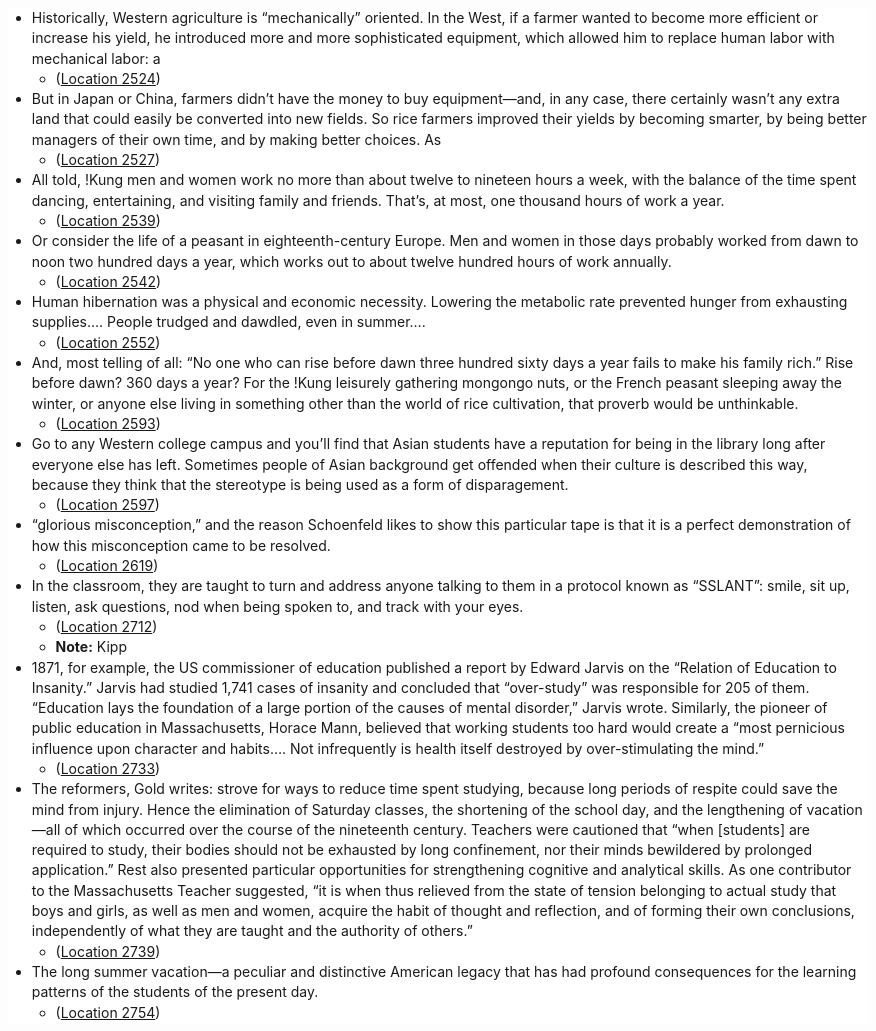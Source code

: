 - Historically, Western agriculture is “mechanically” oriented. In the West, if a farmer wanted to become more efficient or increase his yield, he introduced more and more sophisticated equipment, which allowed him to replace human labor with mechanical labor: a
	- ([Location 2524](https://readwise.io/to_kindle?action=open&asin=B001ANYDAO&location=2524))
- But in Japan or China, farmers didn’t have the money to buy equipment—and, in any case, there certainly wasn’t any extra land that could easily be converted into new fields. So rice farmers improved their yields by becoming smarter, by being better managers of their own time, and by making better choices. As
	- ([Location 2527](https://readwise.io/to_kindle?action=open&asin=B001ANYDAO&location=2527))
- All told, !Kung men and women work no more than about twelve to nineteen hours a week, with the balance of the time spent dancing, entertaining, and visiting family and friends. That’s, at most, one thousand hours of work a year.
	- ([Location 2539](https://readwise.io/to_kindle?action=open&asin=B001ANYDAO&location=2539))
- Or consider the life of a peasant in eighteenth-century Europe. Men and women in those days probably worked from dawn to noon two hundred days a year, which works out to about twelve hundred hours of work annually.
	- ([Location 2542](https://readwise.io/to_kindle?action=open&asin=B001ANYDAO&location=2542))
- Human hibernation was a physical and economic necessity. Lowering the metabolic rate prevented hunger from exhausting supplies…. People trudged and dawdled, even in summer….
	- ([Location 2552](https://readwise.io/to_kindle?action=open&asin=B001ANYDAO&location=2552))
- And, most telling of all: “No one who can rise before dawn three hundred sixty days a year fails to make his family rich.” Rise before dawn? 360 days a year? For the !Kung leisurely gathering mongongo nuts, or the French peasant sleeping away the winter, or anyone else living in something other than the world of rice cultivation, that proverb would be unthinkable.
	- ([Location 2593](https://readwise.io/to_kindle?action=open&asin=B001ANYDAO&location=2593))
- Go to any Western college campus and you’ll find that Asian students have a reputation for being in the library long after everyone else has left. Sometimes people of Asian background get offended when their culture is described this way, because they think that the stereotype is being used as a form of disparagement.
	- ([Location 2597](https://readwise.io/to_kindle?action=open&asin=B001ANYDAO&location=2597))
- “glorious misconception,” and the reason Schoenfeld likes to show this particular tape is that it is a perfect demonstration of how this misconception came to be resolved.
	- ([Location 2619](https://readwise.io/to_kindle?action=open&asin=B001ANYDAO&location=2619))
- In the classroom, they are taught to turn and address anyone talking to them in a protocol known as “SSLANT”: smile, sit up, listen, ask questions, nod when being spoken to, and track with your eyes.
	- ([Location 2712](https://readwise.io/to_kindle?action=open&asin=B001ANYDAO&location=2712))
	- **Note:** Kipp
- 1871, for example, the US commissioner of education published a report by Edward Jarvis on the “Relation of Education to Insanity.” Jarvis had studied 1,741 cases of insanity and concluded that “over-study” was responsible for 205 of them. “Education lays the foundation of a large portion of the causes of mental disorder,” Jarvis wrote. Similarly, the pioneer of public education in Massachusetts, Horace Mann, believed that working students too hard would create a “most pernicious influence upon character and habits…. Not infrequently is health itself destroyed by over-stimulating the mind.”
	- ([Location 2733](https://readwise.io/to_kindle?action=open&asin=B001ANYDAO&location=2733))
- The reformers, Gold writes: strove for ways to reduce time spent studying, because long periods of respite could save the mind from injury. Hence the elimination of Saturday classes, the shortening of the school day, and the lengthening of vacation—all of which occurred over the course of the nineteenth century. Teachers were cautioned that “when \[students\] are required to study, their bodies should not be exhausted by long confinement, nor their minds bewildered by prolonged application.” Rest also presented particular opportunities for strengthening cognitive and analytical skills. As one contributor to the Massachusetts Teacher suggested, “it is when thus relieved from the state of tension belonging to actual study that boys and girls, as well as men and women, acquire the habit of thought and reflection, and of forming their own conclusions, independently of what they are taught and the authority of others.”
	- ([Location 2739](https://readwise.io/to_kindle?action=open&asin=B001ANYDAO&location=2739))
- The long summer vacation—a peculiar and distinctive American legacy that has had profound consequences for the learning patterns of the students of the present day.
	- ([Location 2754](https://readwise.io/to_kindle?action=open&asin=B001ANYDAO&location=2754))